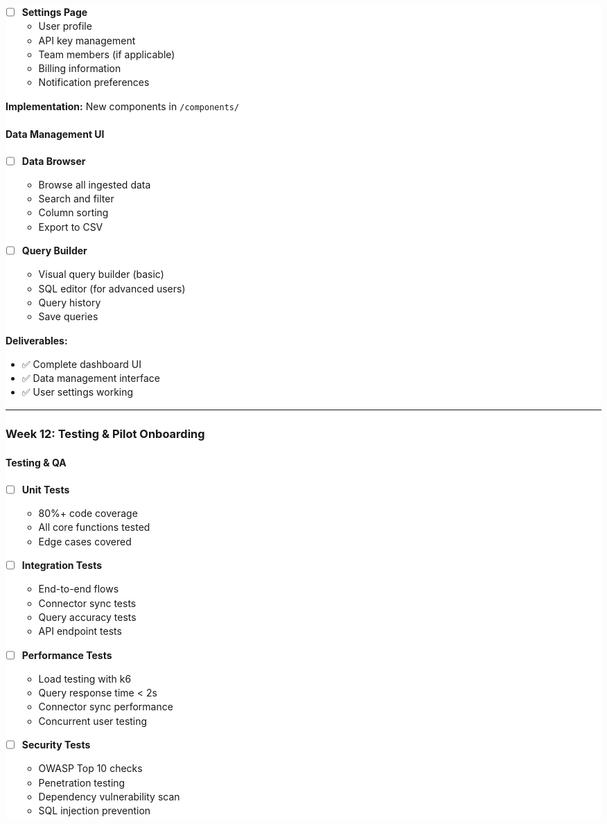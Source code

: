 - [ ] **Settings Page**
  - User profile
  - API key management
  - Team members (if applicable)
  - Billing information
  - Notification preferences

**Implementation:** New components in `/components/`

#### Data Management UI
- [ ] **Data Browser**
  - Browse all ingested data
  - Search and filter
  - Column sorting
  - Export to CSV

- [ ] **Query Builder**
  - Visual query builder (basic)
  - SQL editor (for advanced users)
  - Query history
  - Save queries

**Deliverables:**
- ✅ Complete dashboard UI
- ✅ Data management interface
- ✅ User settings working

---

### Week 12: Testing & Pilot Onboarding

#### Testing & QA
- [ ] **Unit Tests**
  - 80%+ code coverage
  - All core functions tested
  - Edge cases covered

- [ ] **Integration Tests**
  - End-to-end flows
  - Connector sync tests
  - Query accuracy tests
  - API endpoint tests

- [ ] **Performance Tests**
  - Load testing with k6
  - Query response time < 2s
  - Connector sync performance
  - Concurrent user testing

- [ ] **Security Tests**
  - OWASP Top 10 checks
  - Penetration testing
  - Dependency vulnerability scan
  - SQL injection prevention
